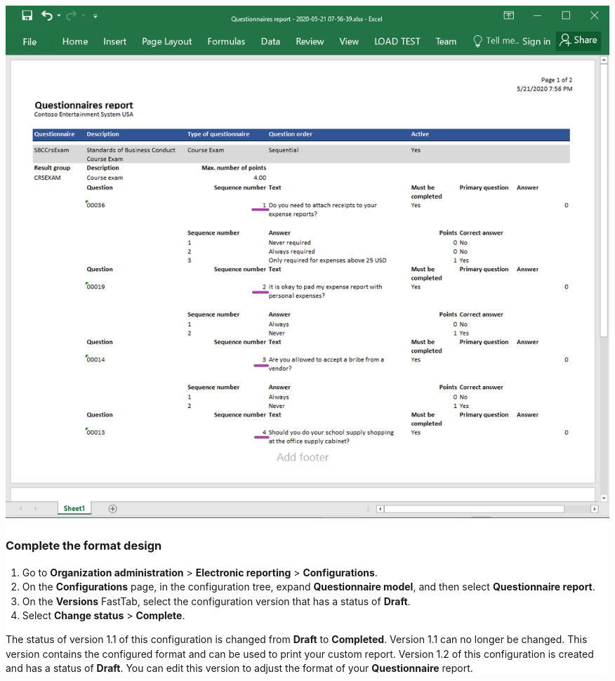 ![Generated report in Excel format that has correctly ordered questions](./media/er-quick-start1-report2.png)

### <a name="CompleteFormat"></a>Complete the format design

1. Go to **Organization administration** \> **Electronic reporting** \> **Configurations**.
2. On the **Configurations** page, in the configuration tree, expand **Questionnaire model**, and then select **Questionnaire report**.
3. On the **Versions** FastTab, select the configuration version that has a status of **Draft**.
4. Select **Change status** \> **Complete**.

The status of version 1.1 of this configuration is changed from **Draft** to **Completed**. Version 1.1 can no longer be changed. This version contains the configured format and can be used to print your custom report. Version 1.2 of this configuration is created and has a status of **Draft**. You can edit this version to adjust the format of your **Questionnaire** report.
